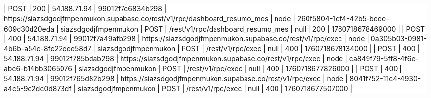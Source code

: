 | POST | 200 | 54.188.71.94 | 99012f7c6834b298 | https://siazsdgodjfmpenmukon.supabase.co/rest/v1/rpc/dashboard_resumo_mes | node                                                                                                                                                                                                                                                                                                                                                                           | 260f5804-1df4-42b5-bcee-609c30d20eda | siazsdgodjfmpenmukon | POST   | /rest/v1/rpc/dashboard_resumo_mes                                                                                                                                                                                                                                                                                                                 | null                                                                                                                                                                                                                                                                                                                                                                  | 200         | 1760718678469000 |
| POST | 400 | 54.188.71.94 | 99012f7a49afb298 | https://siazsdgodjfmpenmukon.supabase.co/rest/v1/rpc/exec | node                                                                                                                                                                                                                                                                                                                                                                                           | 0a305b03-0981-4b6b-a54c-8fc22eee58d7 | siazsdgodjfmpenmukon | POST   | /rest/v1/rpc/exec                                                                                                                                                                                                                                                                                                                                 | null                                                                                                                                                                                                                                                                                                                                                                  | 400         | 1760718678134000 |
| POST | 400 | 54.188.71.94 | 99012f785bdab298 | https://siazsdgodjfmpenmukon.supabase.co/rest/v1/rpc/exec | node                                                                                                                                                                                                                                                                                                                                                                                           | ca849f79-5ff8-4f6e-abc6-b14bb3065076 | siazsdgodjfmpenmukon | POST   | /rest/v1/rpc/exec                                                                                                                                                                                                                                                                                                                                 | null                                                                                                                                                                                                                                                                                                                                                                  | 400         | 1760718677826000 |
| POST | 400 | 54.188.71.94 | 99012f765d82b298 | https://siazsdgodjfmpenmukon.supabase.co/rest/v1/rpc/exec | node                                                                                                                                                                                                                                                                                                                                                                                           | 8041f752-11c4-4930-a4c5-9c2dc0d873df | siazsdgodjfmpenmukon | POST   | /rest/v1/rpc/exec                                                                                                                                                                                                                                                                                                                                 | null                                                                                                                                                                                                                                                                                                                                                                  | 400         | 1760718677507000 |